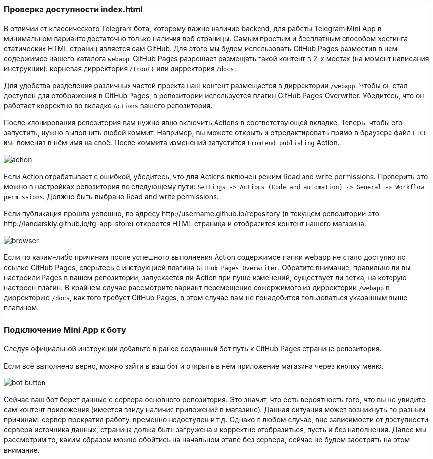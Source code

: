 ### Проверка доступности index.html

В отличии от классического Telegram бота, которому важно наличие backend, для работы Telegram Mini App в минимальном варианте достаточно только наличия вэб страницы. Самым простым и бесплатным способом хостинга статических HTML страниц является сам GitHub. Для этого мы будем использовать [GitHub Pages](https://pages.github.com) разместив в нем содержимое нашего каталога `webapp`. GitHub Pages разрешает размещать такой контент в 2-х местах (на момент написания инструкции): корневая дирректория `/(root)` или дирректория `/docs`. 

Для удобства разделения различных частей проекта наш контент размещается в дирректории `/webapp`. Чтобы он стал доступен для отображения в GitHub Pages, в репозитории используется плагин [GitHub Pages Overwriter](https://github.com/marketplace/actions/github-pages-overwriter). Убедитесь, что он работает корректно во вкладке `Actions` вашего репозитория. 

После клонирования репозитория вам нужно явно включить Actions в соответствующей вкладке. Теперь, чтобы его запустить, нужно выполнить любой коммит. Например, вы можете открыть и отредактировать прямо в браузере файл `LICENSE` поменяв в нём имя на своё. После коммита изменений запустится `Frontend publishing` Action.

![action](https://github.com/landarskiy/tg-app-store/assets/2251498/0297169b-23b0-4950-9fc8-db9aa92aa3a7)

Если Action отрабатывает с ошибкой, убедитесь, что для Actions включен режим Read and write permissions. Проверить это можно в настройках репозитория по следующему пути: `Settings -> Actions (Code and automation) -> General -> Workflow permissions`. Должно быть выбрано Read and write permissions.

Если публикация прошла успешно, по адресу http://username.github.io/repository (в текущем репозитории это http://landarskiy.github.io/tg-app-store) откроется HTML страница и отобразится контент нашего магазина.

![browser](https://github.com/landarskiy/tg-app-store/assets/2251498/dd45ab23-23a2-4ab4-bf56-cc08455833d1)

Если по каким-либо причинам после успешного выполнения Action содержимое папки webapp не стало доступно по ссылке GitHub Pages, сверьтесь с инструкцией плагина `GitHub Pages Overwriter`. Обратите внимание, правильно ли вы настроили Pages в вашем репозитории, запускается ли Action при пуше изменений, существует ли ветка, на которую настроен плагин. В крайнем случае рассмотрите вариант перемещение сожержимого из дирректории `/webapp` в дирректорию `/docs`, как того требует GitHub Pages, в этом случае вам не понадобится пользоваться указанным выше плагином.

### Подключение Mini App к боту

Следуя [официальной инструкции](https://core.telegram.org/bots/webapps#launching-mini-apps-from-the-menu-button) добавьте в ранее созданный бот путь к GitHub Pages странице репозитория.

Если всё выполнено верно, можно зайти в ваш бот и открыть в нём приложение магазина через кнопку меню.

![bot button](https://github.com/landarskiy/tg-app-store/assets/2251498/73849583-287c-4cfe-a7cb-93f7749cf9ae)

Сейчас ваш бот берет данные с сервера основного репозитория. Это значит, что есть вероятность того, что вы не увидите сам контент приложения (имеется ввиду наличие приложений в магазине). Данная ситуация может возникнуть по разным причинам: сервер прекратил работу, временно недоступен и т.д. Однако в любом случае, вне зависимости от доступности сервера источника данных, страница должа быть загружена и корректно отобразиться, пусть и без наполнения. Далее мы рассмотрим то, каким образом можно обойтись на начальном этапе без сервера, сейчас не будем заострять на этом внимание.
